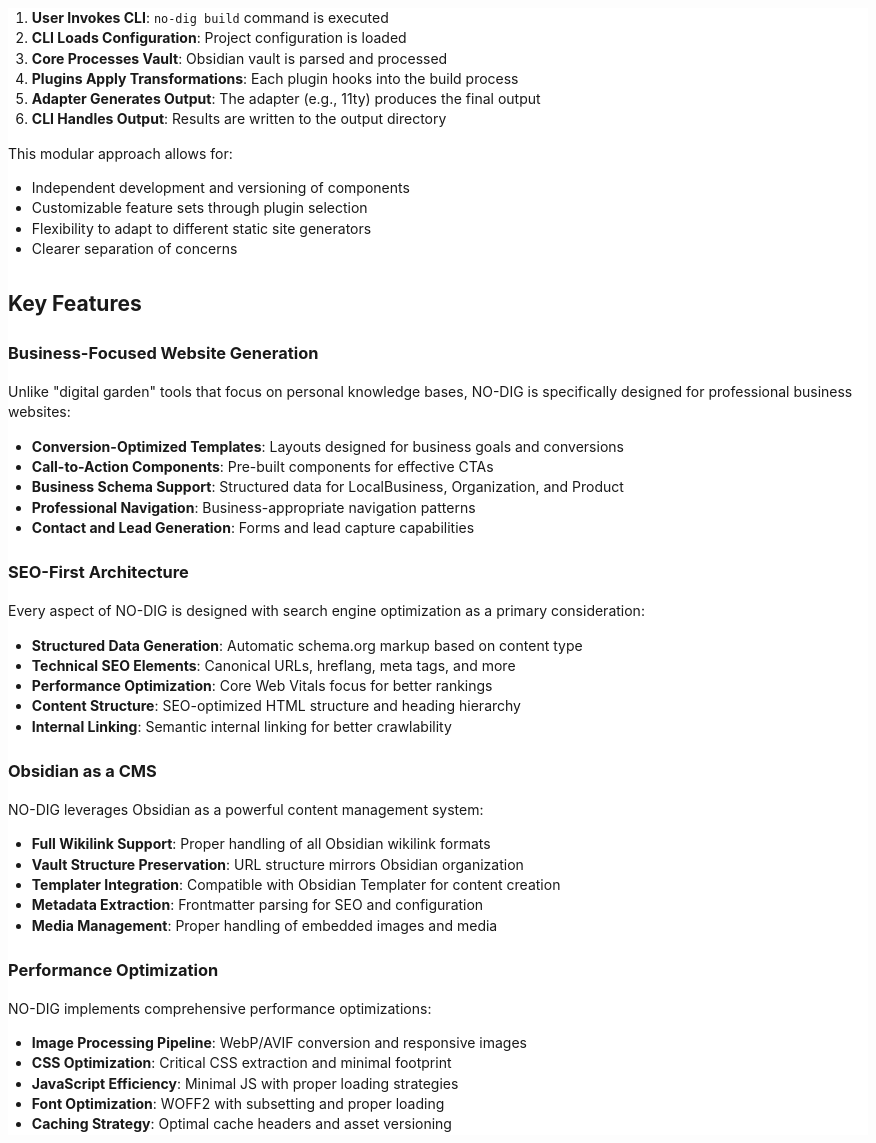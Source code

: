 1. **User Invokes CLI**: `no-dig build` command is executed
2. **CLI Loads Configuration**: Project configuration is loaded
3. **Core Processes Vault**: Obsidian vault is parsed and processed
4. **Plugins Apply Transformations**: Each plugin hooks into the build process
5. **Adapter Generates Output**: The adapter (e.g., 11ty) produces the final output
6. **CLI Handles Output**: Results are written to the output directory

This modular approach allows for:
- Independent development and versioning of components
- Customizable feature sets through plugin selection
- Flexibility to adapt to different static site generators
- Clearer separation of concerns

## Key Features

### Business-Focused Website Generation

Unlike "digital garden" tools that focus on personal knowledge bases, NO-DIG is specifically designed for professional business websites:

- **Conversion-Optimized Templates**: Layouts designed for business goals and conversions
- **Call-to-Action Components**: Pre-built components for effective CTAs
- **Business Schema Support**: Structured data for LocalBusiness, Organization, and Product
- **Professional Navigation**: Business-appropriate navigation patterns
- **Contact and Lead Generation**: Forms and lead capture capabilities

### SEO-First Architecture

Every aspect of NO-DIG is designed with search engine optimization as a primary consideration:

- **Structured Data Generation**: Automatic schema.org markup based on content type
- **Technical SEO Elements**: Canonical URLs, hreflang, meta tags, and more
- **Performance Optimization**: Core Web Vitals focus for better rankings
- **Content Structure**: SEO-optimized HTML structure and heading hierarchy
- **Internal Linking**: Semantic internal linking for better crawlability

### Obsidian as a CMS

NO-DIG leverages Obsidian as a powerful content management system:

- **Full Wikilink Support**: Proper handling of all Obsidian wikilink formats
- **Vault Structure Preservation**: URL structure mirrors Obsidian organization
- **Templater Integration**: Compatible with Obsidian Templater for content creation
- **Metadata Extraction**: Frontmatter parsing for SEO and configuration
- **Media Management**: Proper handling of embedded images and media

### Performance Optimization

NO-DIG implements comprehensive performance optimizations:

- **Image Processing Pipeline**: WebP/AVIF conversion and responsive images
- **CSS Optimization**: Critical CSS extraction and minimal footprint
- **JavaScript Efficiency**: Minimal JS with proper loading strategies
- **Font Optimization**: WOFF2 with subsetting and proper loading
- **Caching Strategy**: Optimal cache headers and asset versioning
